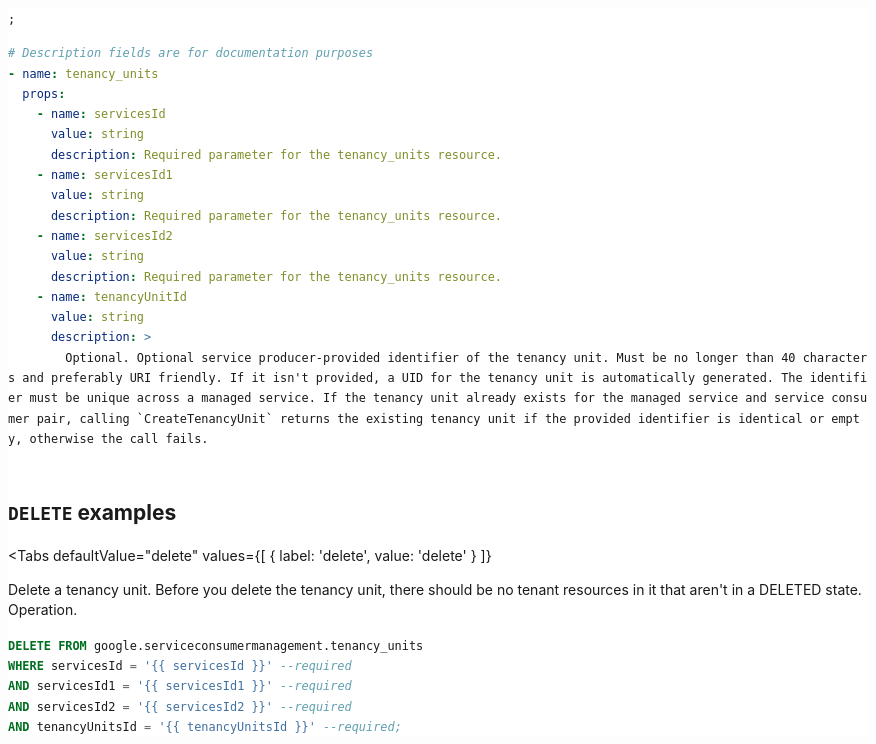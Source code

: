 ```sql
;
```
</TabItem>
<TabItem value="manifest">

```yaml
# Description fields are for documentation purposes
- name: tenancy_units
  props:
    - name: servicesId
      value: string
      description: Required parameter for the tenancy_units resource.
    - name: servicesId1
      value: string
      description: Required parameter for the tenancy_units resource.
    - name: servicesId2
      value: string
      description: Required parameter for the tenancy_units resource.
    - name: tenancyUnitId
      value: string
      description: >
        Optional. Optional service producer-provided identifier of the tenancy unit. Must be no longer than 40 characters and preferably URI friendly. If it isn't provided, a UID for the tenancy unit is automatically generated. The identifier must be unique across a managed service. If the tenancy unit already exists for the managed service and service consumer pair, calling `CreateTenancyUnit` returns the existing tenancy unit if the provided identifier is identical or empty, otherwise the call fails.
        
```
</TabItem>
</Tabs>


## `DELETE` examples

<Tabs
    defaultValue="delete"
    values={[
        { label: 'delete', value: 'delete' }
    ]}
>
<TabItem value="delete">

Delete a tenancy unit. Before you delete the tenancy unit, there should be no tenant resources in it that aren't in a DELETED state. Operation.

```sql
DELETE FROM google.serviceconsumermanagement.tenancy_units
WHERE servicesId = '{{ servicesId }}' --required
AND servicesId1 = '{{ servicesId1 }}' --required
AND servicesId2 = '{{ servicesId2 }}' --required
AND tenancyUnitsId = '{{ tenancyUnitsId }}' --required;
```
</TabItem>
</Tabs>
